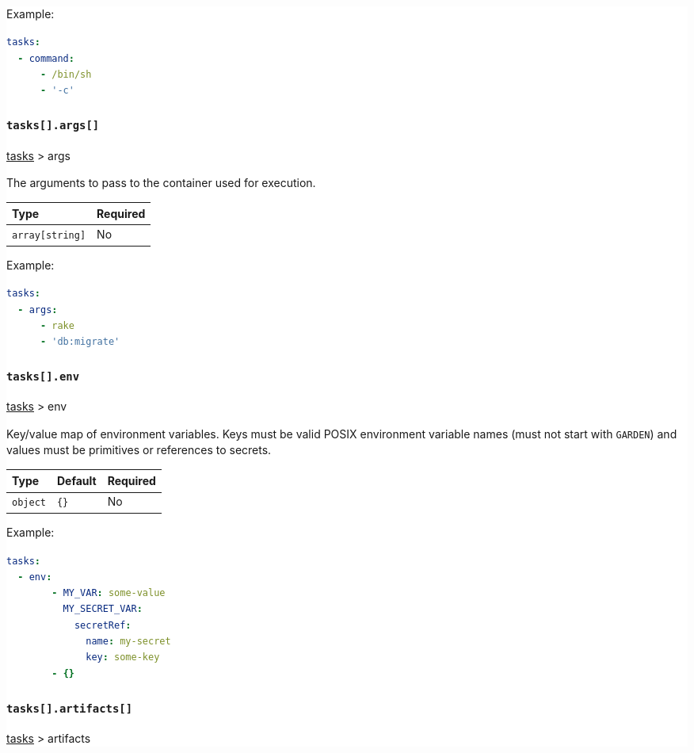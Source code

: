 Example:

```yaml
tasks:
  - command:
      - /bin/sh
      - '-c'
```

### `tasks[].args[]`

[tasks](helm.md#tasks) &gt; args

The arguments to pass to the container used for execution.

| Type | Required |
| :--- | :--- |
| `array[string]` | No |

Example:

```yaml
tasks:
  - args:
      - rake
      - 'db:migrate'
```

### `tasks[].env`

[tasks](helm.md#tasks) &gt; env

Key/value map of environment variables. Keys must be valid POSIX environment variable names \(must not start with `GARDEN`\) and values must be primitives or references to secrets.

| Type | Default | Required |
| :--- | :--- | :--- |
| `object` | `{}` | No |

Example:

```yaml
tasks:
  - env:
        - MY_VAR: some-value
          MY_SECRET_VAR:
            secretRef:
              name: my-secret
              key: some-key
        - {}
```

### `tasks[].artifacts[]`

[tasks](helm.md#tasks) &gt; artifacts
